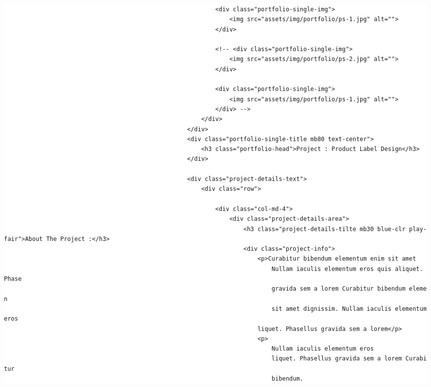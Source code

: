 																<div class="portfolio-single-img">
																	<img src="assets/img/portfolio/ps-1.jpg" alt="">
																</div>

																<!-- <div class="portfolio-single-img">
																	<img src="assets/img/portfolio/ps-2.jpg" alt="">
																</div>

																<div class="portfolio-single-img">
																	<img src="assets/img/portfolio/ps-1.jpg" alt="">
																</div> -->
															</div>
														</div>
														<div class="portfolio-single-title mb80 text-center">
															<h3 class="portfolio-head">Project : Product Label Design</h3>
														</div>

														<div class="project-details-text">
															<div class="row">

																<div class="col-md-4">
																	<div class="project-details-area">
																		<h3 class="project-details-tilte mb30 blue-clr play-fair">About The Project :</h3>
																		<div class="project-info">
																			<p>Curabitur bibendum elementum enim sit amet
																				Nullam iaculis elementum eros quis aliquet. Phase
																				gravida sem a lorem Curabitur bibendum elemen
																				sit amet dignissim. Nullam iaculis elementum eros
																			liquet. Phasellus gravida sem a lorem</p>
																			<p>
																				Nullam iaculis elementum eros
																				liquet. Phasellus gravida sem a lorem Curabitur
																				bibendum.